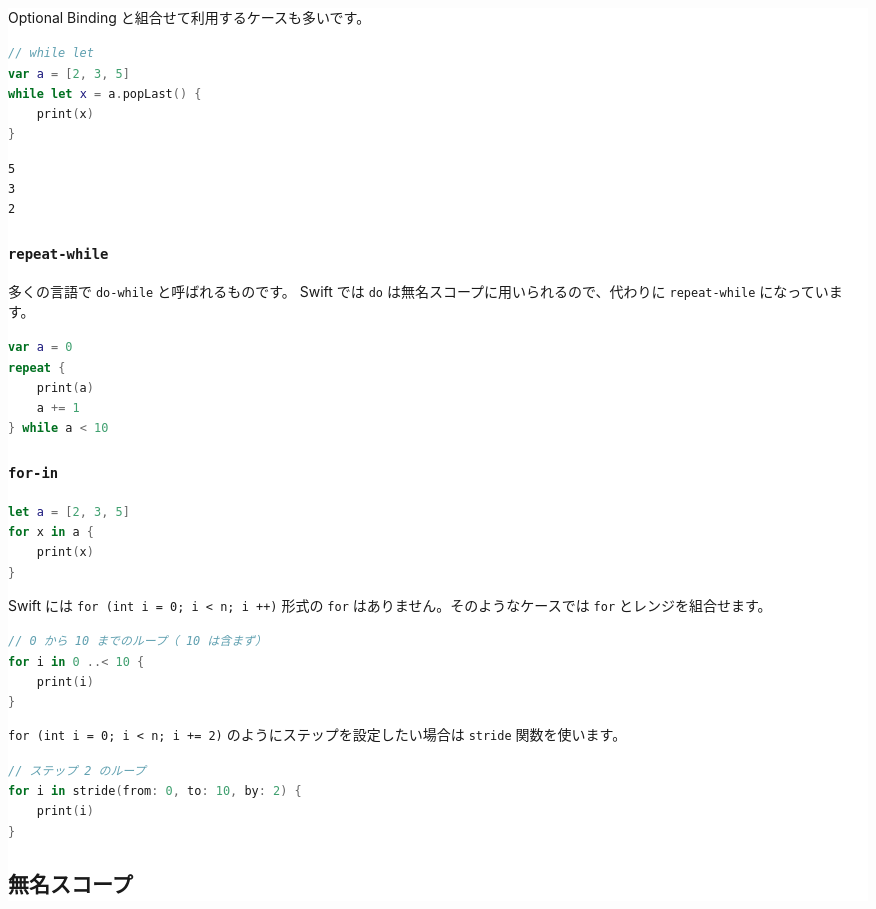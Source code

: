 Optional Binding と組合せて利用するケースも多いです。

```swift
// while let
var a = [2, 3, 5]
while let x = a.popLast() {
    print(x)
}
```

```
5
3
2
```

### `repeat-while`

多くの言語で `do-while` と呼ばれるものです。 Swift では `do` は無名スコープに用いられるので、代わりに `repeat-while` になっています。

```swift
var a = 0
repeat {
    print(a)
    a += 1
} while a < 10
```

### `for-in`

```swift
let a = [2, 3, 5]
for x in a {
    print(x)
}
```

Swift には `for (int i = 0; i < n; i ++)` 形式の `for` はありません。そのようなケースでは `for` とレンジを組合せます。

```swift
// 0 から 10 までのループ（ 10 は含まず）
for i in 0 ..< 10 {
    print(i)
}
```

`for (int i = 0; i < n; i += 2)` のようにステップを設定したい場合は `stride` 関数を使います。

```swift
// ステップ 2 のループ
for i in stride(from: 0, to: 10, by: 2) {
    print(i)
}
```

## 無名スコープ
